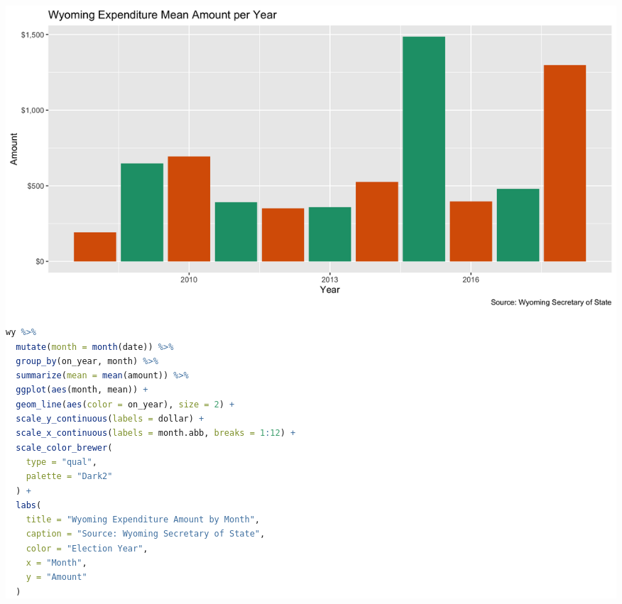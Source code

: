 ![](../plots/amount_year_bar-1.png)

``` r
wy %>% 
  mutate(month = month(date)) %>% 
  group_by(on_year, month) %>% 
  summarize(mean = mean(amount)) %>% 
  ggplot(aes(month, mean)) +
  geom_line(aes(color = on_year), size = 2) +
  scale_y_continuous(labels = dollar) +
  scale_x_continuous(labels = month.abb, breaks = 1:12) +
  scale_color_brewer(
    type = "qual",
    palette = "Dark2"
  ) +
  labs(
    title = "Wyoming Expenditure Amount by Month",
    caption = "Source: Wyoming Secretary of State",
    color = "Election Year",
    x = "Month",
    y = "Amount"
  )
```
